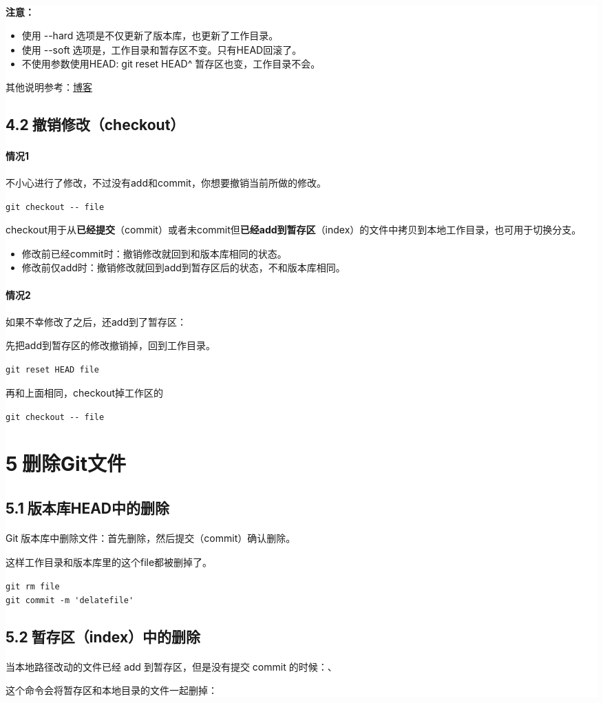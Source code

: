 **注意：**

- 使用 --hard 选项是不仅更新了版本库，也更新了工作目录。
- 使用 --soft 选项是，工作目录和暂存区不变。只有HEAD回滚了。
- 不使用参数使用HEAD: git reset HEAD^  暂存区也变，工作目录不会。

其他说明参考：[博客](https://www.jianshu.com/p/e11c7ebcae4e)

## 4.2 撤销修改（checkout）

####  情况1

不小心进行了修改，不过没有add和commit，你想要撤销当前所做的修改。

```
git checkout -- file
```

checkout用于从**已经提交**（commit）或者未commit但**已经add到暂存区**（index）的文件中拷贝到本地工作目录，也可用于切换分支。

- 修改前已经commit时：撤销修改就回到和版本库相同的状态。
- 修改前仅add时：撤销修改就回到add到暂存区后的状态，不和版本库相同。

#### 情况2 

如果不幸修改了之后，还add到了暂存区：

先把add到暂存区的修改撤销掉，回到工作目录。

```
git reset HEAD file
```

再和上面相同，checkout掉工作区的

```
git checkout -- file
```

# 5 删除Git文件

## 5.1 版本库HEAD中的删除

Git 版本库中删除文件：首先删除，然后提交（commit）确认删除。

这样工作目录和版本库里的这个file都被删掉了。

```
git rm file
git commit -m 'delatefile'
```

## 5.2 暂存区（index）中的删除

当本地路径改动的文件已经 add 到暂存区，但是没有提交 commit 的时候：、

这个命令会将暂存区和本地目录的文件一起删掉：
